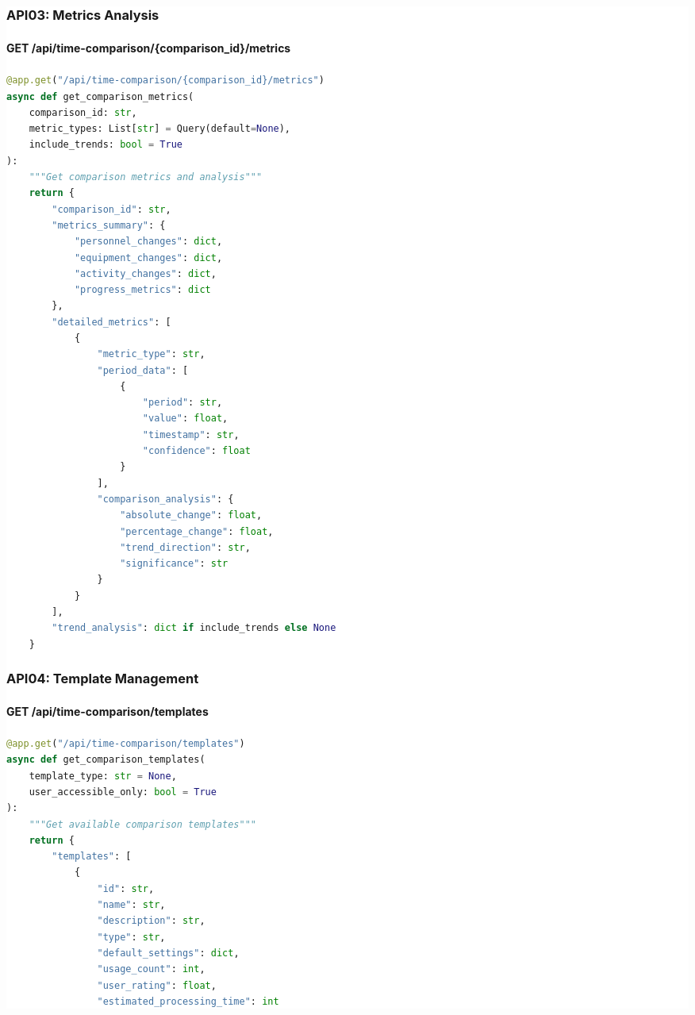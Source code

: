 ### **API03: Metrics Analysis**

#### **GET /api/time-comparison/{comparison_id}/metrics**
```python
@app.get("/api/time-comparison/{comparison_id}/metrics")
async def get_comparison_metrics(
    comparison_id: str,
    metric_types: List[str] = Query(default=None),
    include_trends: bool = True
):
    """Get comparison metrics and analysis"""
    return {
        "comparison_id": str,
        "metrics_summary": {
            "personnel_changes": dict,
            "equipment_changes": dict,
            "activity_changes": dict,
            "progress_metrics": dict
        },
        "detailed_metrics": [
            {
                "metric_type": str,
                "period_data": [
                    {
                        "period": str,
                        "value": float,
                        "timestamp": str,
                        "confidence": float
                    }
                ],
                "comparison_analysis": {
                    "absolute_change": float,
                    "percentage_change": float,
                    "trend_direction": str,
                    "significance": str
                }
            }
        ],
        "trend_analysis": dict if include_trends else None
    }
```

### **API04: Template Management**

#### **GET /api/time-comparison/templates**
```python
@app.get("/api/time-comparison/templates")
async def get_comparison_templates(
    template_type: str = None,
    user_accessible_only: bool = True
):
    """Get available comparison templates"""
    return {
        "templates": [
            {
                "id": str,
                "name": str,
                "description": str,
                "type": str,
                "default_settings": dict,
                "usage_count": int,
                "user_rating": float,
                "estimated_processing_time": int
```